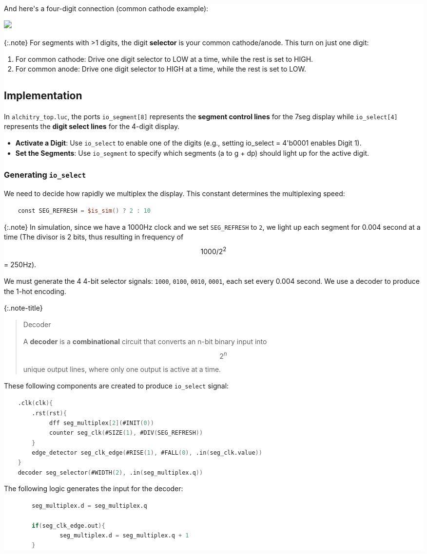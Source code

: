 And here's a four-digit connection (common cathode example):

<img src="{{ site.baseurl }}/docs/FPGA/Lucid V2/images/7-Segment-4-Digit-Pinout.jpg"  class="center_seventy"/>

{:.note}
For segments with >1 digits, the digit **selector** is your common cathode/anode. This turn on just one digit: 
1. For common cathode: Drive one digit selector to LOW at a time, while the rest is set to HIGH. 
2. For common anode: Drive one digit selector to HIGH at a time, while the rest is set to LOW.  

## Implementation
In `alchitry_top.luc`, the ports `io_segment[8]` represents the **segment control lines** for the 7seg display while `io_select[4]` represents the **digit select lines** for the 4-digit display. 
* **Activate a Digit**: Use `io_select` to enable one of the digits (e.g., setting io_select = 4'b0001 enables Digit 1).
* **Set the Segments**: Use `io_segment` to specify which segments (a to g + dp) should light up for the active digit.

### Generating `io_select`
We need to decide how rapidly we multiplex the display. This constant determines the multiplexing speed:
```verilog
    const SEG_REFRESH = $is_sim() ? 2 : 10
``` 

{:.note}
In simulation, since we have a 1000Hz clock and we set `SEG_REFRESH` to `2`, we light up each segment for 0.004 second at a time (The divisor is 2 bits, thus resulting in frequency of $$1000/2^2$$ = 250Hz). 

We must generate the 4 4-bit selector signals: `1000`, `0100`, `0010`, `0001`, each set every 0.004 second. We use a decoder to produce the 1-hot encoding. 

{:.note-title}
> Decoder
> 
> A **decoder** is a **combinational** circuit that converts an n-bit binary input into $$2^n$$ unique output lines, where only one output is active at a time.

These following components are created to produce `io_select` signal: 

```verilog
    .clk(clk){
        .rst(rst){
             dff seg_multiplex[2](#INIT(0))
             counter seg_clk(#SIZE(1), #DIV(SEG_REFRESH))
        }
        edge_detector seg_clk_edge(#RISE(1), #FALL(0), .in(seg_clk.value))
    }
    decoder seg_selector(#WIDTH(2), .in(seg_multiplex.q))    
```

The following logic generates the input for the decoder: 
```verilog
        seg_multiplex.d = seg_multiplex.q
        
        if(seg_clk_edge.out){
                seg_multiplex.d = seg_multiplex.q + 1
        }
```
